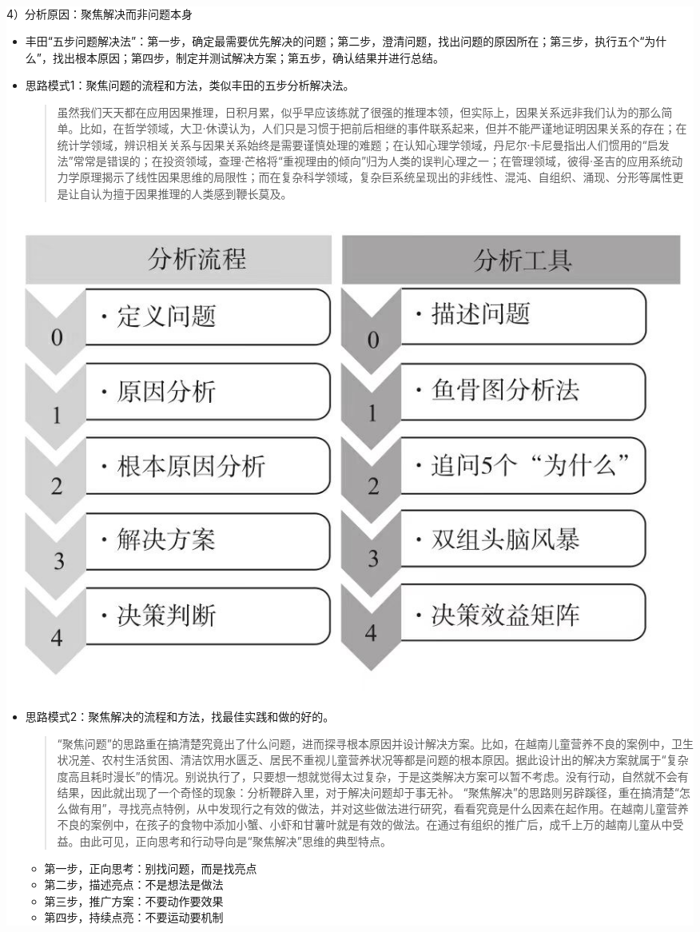 4）分析原因：聚焦解决而非问题本身

* 丰田“五步问题解决法”：第一步，确定最需要优先解决的问题；第二步，澄清问题，找出问题的原因所在；第三步，执行五个“为什么”，找出根本原因；第四步，制定并测试解决方案；第五步，确认结果并进行总结。

* 思路模式1：聚焦问题的流程和方法，类似丰田的五步分析解决法。
  
  > 虽然我们天天都在应用因果推理，日积月累，似乎早应该练就了很强的推理本领，但实际上，因果关系远非我们认为的那么简单。比如，在哲学领域，大卫·休谟认为，人们只是习惯于把前后相继的事件联系起来，但并不能严谨地证明因果关系的存在；在统计学领域，辨识相关关系与因果关系始终是需要谨慎处理的难题；在认知心理学领域，丹尼尔·卡尼曼指出人们惯用的“启发法”常常是错误的；在投资领域，查理·芒格将“重视理由的倾向”归为人类的误判心理之一；在管理领域，彼得·圣吉的应用系统动力学原理揭示了线性因果思维的局限性；而在复杂科学领域，复杂巨系统呈现出的非线性、混沌、自组织、涌现、分形等属性更是让自认为擅于因果推理的人类感到鞭长莫及。

<img src="pic/复盘分析过程.jpg" title="" alt="" data-align="center">

* 思路模式2：聚焦解决的流程和方法，找最佳实践和做的好的。
  
  > “聚焦问题”的思路重在搞清楚究竟出了什么问题，进而探寻根本原因并设计解决方案。比如，在越南儿童营养不良的案例中，卫生状况差、农村生活贫困、清洁饮用水匮乏、居民不重视儿童营养状况等都是问题的根本原因。据此设计出的解决方案就属于“复杂度高且耗时漫长”的情况。别说执行了，只要想一想就觉得太过复杂，于是这类解决方案可以暂不考虑。没有行动，自然就不会有结果，因此就出现了一个奇怪的现象：分析鞭辟入里，对于解决问题却于事无补。
  > “聚焦解决”的思路则另辟蹊径，重在搞清楚“怎么做有用”，寻找亮点特例，从中发现行之有效的做法，并对这些做法进行研究，看看究竟是什么因素在起作用。在越南儿童营养不良的案例中，在孩子的食物中添加小蟹、小虾和甘薯叶就是有效的做法。在通过有组织的推广后，成千上万的越南儿童从中受益。由此可见，正向思考和行动导向是“聚焦解决”思维的典型特点。
  
    * 第一步，正向思考：别找问题，而是找亮点
    * 第二步，描述亮点：不是想法是做法
    * 第三步，推广方案：不要动作要效果
    * 第四步，持续点亮：不要运动要机制
